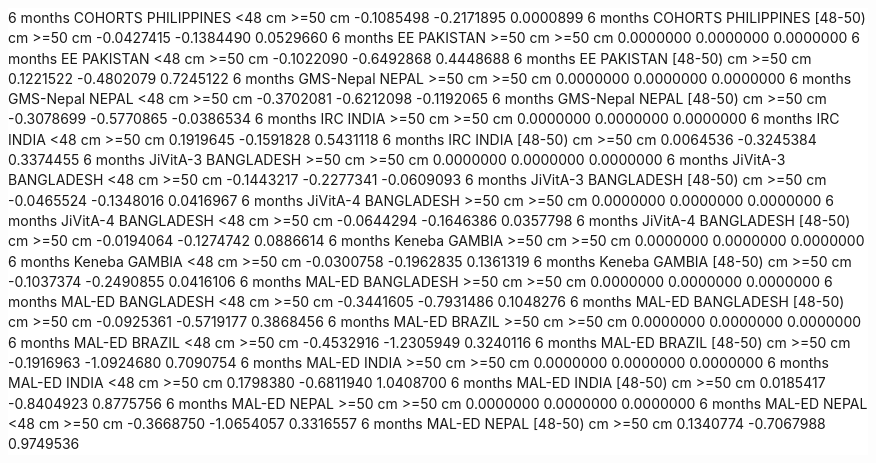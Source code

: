 6 months    COHORTS          PHILIPPINES                    <48 cm               >=50 cm           -0.1085498   -0.2171895    0.0000899
6 months    COHORTS          PHILIPPINES                    [48-50) cm           >=50 cm           -0.0427415   -0.1384490    0.0529660
6 months    EE               PAKISTAN                       >=50 cm              >=50 cm            0.0000000    0.0000000    0.0000000
6 months    EE               PAKISTAN                       <48 cm               >=50 cm           -0.1022090   -0.6492868    0.4448688
6 months    EE               PAKISTAN                       [48-50) cm           >=50 cm            0.1221522   -0.4802079    0.7245122
6 months    GMS-Nepal        NEPAL                          >=50 cm              >=50 cm            0.0000000    0.0000000    0.0000000
6 months    GMS-Nepal        NEPAL                          <48 cm               >=50 cm           -0.3702081   -0.6212098   -0.1192065
6 months    GMS-Nepal        NEPAL                          [48-50) cm           >=50 cm           -0.3078699   -0.5770865   -0.0386534
6 months    IRC              INDIA                          >=50 cm              >=50 cm            0.0000000    0.0000000    0.0000000
6 months    IRC              INDIA                          <48 cm               >=50 cm            0.1919645   -0.1591828    0.5431118
6 months    IRC              INDIA                          [48-50) cm           >=50 cm            0.0064536   -0.3245384    0.3374455
6 months    JiVitA-3         BANGLADESH                     >=50 cm              >=50 cm            0.0000000    0.0000000    0.0000000
6 months    JiVitA-3         BANGLADESH                     <48 cm               >=50 cm           -0.1443217   -0.2277341   -0.0609093
6 months    JiVitA-3         BANGLADESH                     [48-50) cm           >=50 cm           -0.0465524   -0.1348016    0.0416967
6 months    JiVitA-4         BANGLADESH                     >=50 cm              >=50 cm            0.0000000    0.0000000    0.0000000
6 months    JiVitA-4         BANGLADESH                     <48 cm               >=50 cm           -0.0644294   -0.1646386    0.0357798
6 months    JiVitA-4         BANGLADESH                     [48-50) cm           >=50 cm           -0.0194064   -0.1274742    0.0886614
6 months    Keneba           GAMBIA                         >=50 cm              >=50 cm            0.0000000    0.0000000    0.0000000
6 months    Keneba           GAMBIA                         <48 cm               >=50 cm           -0.0300758   -0.1962835    0.1361319
6 months    Keneba           GAMBIA                         [48-50) cm           >=50 cm           -0.1037374   -0.2490855    0.0416106
6 months    MAL-ED           BANGLADESH                     >=50 cm              >=50 cm            0.0000000    0.0000000    0.0000000
6 months    MAL-ED           BANGLADESH                     <48 cm               >=50 cm           -0.3441605   -0.7931486    0.1048276
6 months    MAL-ED           BANGLADESH                     [48-50) cm           >=50 cm           -0.0925361   -0.5719177    0.3868456
6 months    MAL-ED           BRAZIL                         >=50 cm              >=50 cm            0.0000000    0.0000000    0.0000000
6 months    MAL-ED           BRAZIL                         <48 cm               >=50 cm           -0.4532916   -1.2305949    0.3240116
6 months    MAL-ED           BRAZIL                         [48-50) cm           >=50 cm           -0.1916963   -1.0924680    0.7090754
6 months    MAL-ED           INDIA                          >=50 cm              >=50 cm            0.0000000    0.0000000    0.0000000
6 months    MAL-ED           INDIA                          <48 cm               >=50 cm            0.1798380   -0.6811940    1.0408700
6 months    MAL-ED           INDIA                          [48-50) cm           >=50 cm            0.0185417   -0.8404923    0.8775756
6 months    MAL-ED           NEPAL                          >=50 cm              >=50 cm            0.0000000    0.0000000    0.0000000
6 months    MAL-ED           NEPAL                          <48 cm               >=50 cm           -0.3668750   -1.0654057    0.3316557
6 months    MAL-ED           NEPAL                          [48-50) cm           >=50 cm            0.1340774   -0.7067988    0.9749536